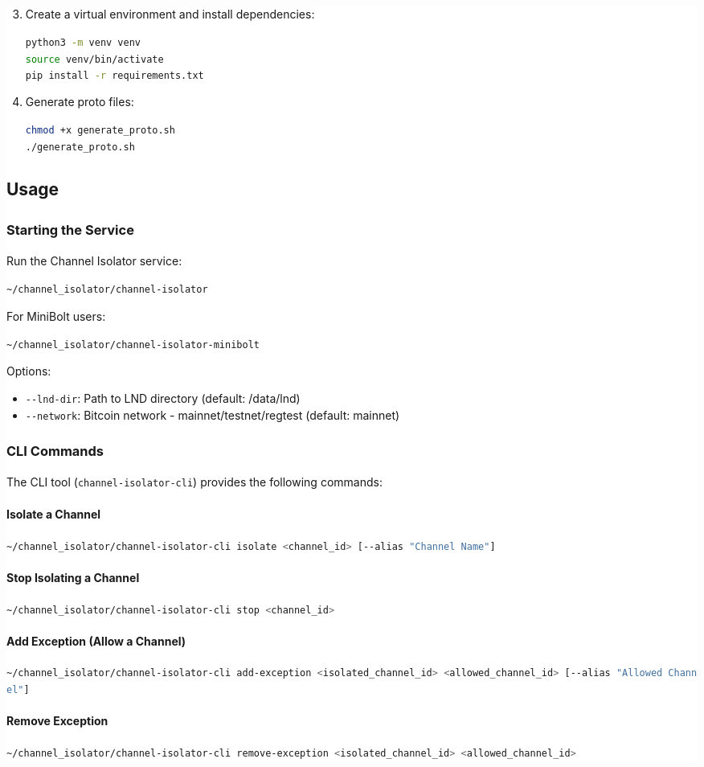3. Create a virtual environment and install dependencies:
   ```bash
   python3 -m venv venv
   source venv/bin/activate
   pip install -r requirements.txt
   ```

4. Generate proto files:
   ```bash
   chmod +x generate_proto.sh
   ./generate_proto.sh
   ```

## Usage

### Starting the Service

Run the Channel Isolator service:
```bash
~/channel_isolator/channel-isolator
```

For MiniBolt users:
```bash
~/channel_isolator/channel-isolator-minibolt
```

Options:
- `--lnd-dir`: Path to LND directory (default: /data/lnd)
- `--network`: Bitcoin network - mainnet/testnet/regtest (default: mainnet)

### CLI Commands

The CLI tool (`channel-isolator-cli`) provides the following commands:

#### Isolate a Channel
```bash
~/channel_isolator/channel-isolator-cli isolate <channel_id> [--alias "Channel Name"]
```

#### Stop Isolating a Channel
```bash
~/channel_isolator/channel-isolator-cli stop <channel_id>
```

#### Add Exception (Allow a Channel)
```bash
~/channel_isolator/channel-isolator-cli add-exception <isolated_channel_id> <allowed_channel_id> [--alias "Allowed Channel"]
```

#### Remove Exception
```bash
~/channel_isolator/channel-isolator-cli remove-exception <isolated_channel_id> <allowed_channel_id>
```
